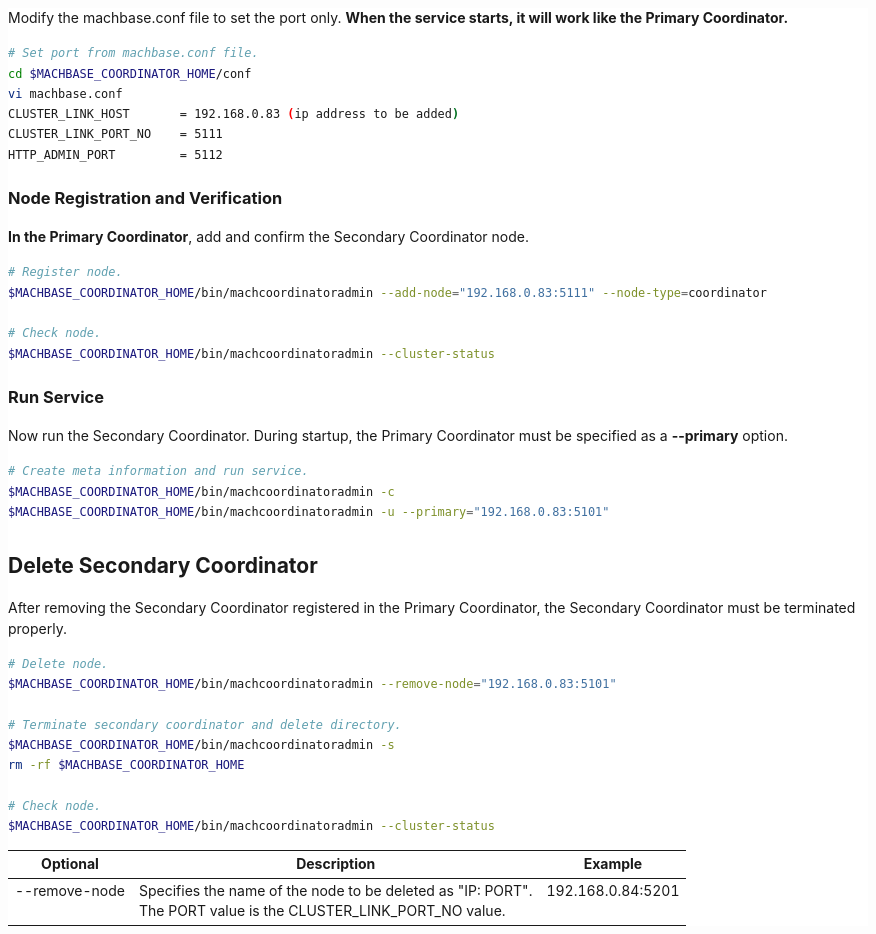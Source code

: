 Modify the machbase.conf file to set the port only. **When the service starts, it will work like the Primary Coordinator.**

```bash
# Set port from machbase.conf file.
cd $MACHBASE_COORDINATOR_HOME/conf
vi machbase.conf
CLUSTER_LINK_HOST       = 192.168.0.83 (ip address to be added)
CLUSTER_LINK_PORT_NO    = 5111
HTTP_ADMIN_PORT         = 5112
```

### Node Registration and Verification

**In the Primary Coordinator**, add and confirm the Secondary Coordinator node.

```bash
# Register node.
$MACHBASE_COORDINATOR_HOME/bin/machcoordinatoradmin --add-node="192.168.0.83:5111" --node-type=coordinator

# Check node.
$MACHBASE_COORDINATOR_HOME/bin/machcoordinatoradmin --cluster-status
```

### Run Service

Now run the Secondary Coordinator. During startup, the Primary Coordinator must be specified as a **--primary** option.

```bash
# Create meta information and run service.
$MACHBASE_COORDINATOR_HOME/bin/machcoordinatoradmin -c
$MACHBASE_COORDINATOR_HOME/bin/machcoordinatoradmin -u --primary="192.168.0.83:5101"
```

## Delete Secondary Coordinator

After removing the Secondary Coordinator registered in the Primary Coordinator, the Secondary Coordinator must be terminated properly.

```bash
# Delete node.
$MACHBASE_COORDINATOR_HOME/bin/machcoordinatoradmin --remove-node="192.168.0.83:5101"

# Terminate secondary coordinator and delete directory.
$MACHBASE_COORDINATOR_HOME/bin/machcoordinatoradmin -s
rm -rf $MACHBASE_COORDINATOR_HOME

# Check node.
$MACHBASE_COORDINATOR_HOME/bin/machcoordinatoradmin --cluster-status
```

| Optional      | Description                                                                                                      | Example           |
| ------------- | ---------------------------------------------------------------------------------------------------------------- | ----------------- |
| --remove-node | Specifies the name of the node to be deleted as "IP: PORT".<br>The PORT value is the CLUSTER_LINK_PORT_NO value. | 192.168.0.84:5201 |
